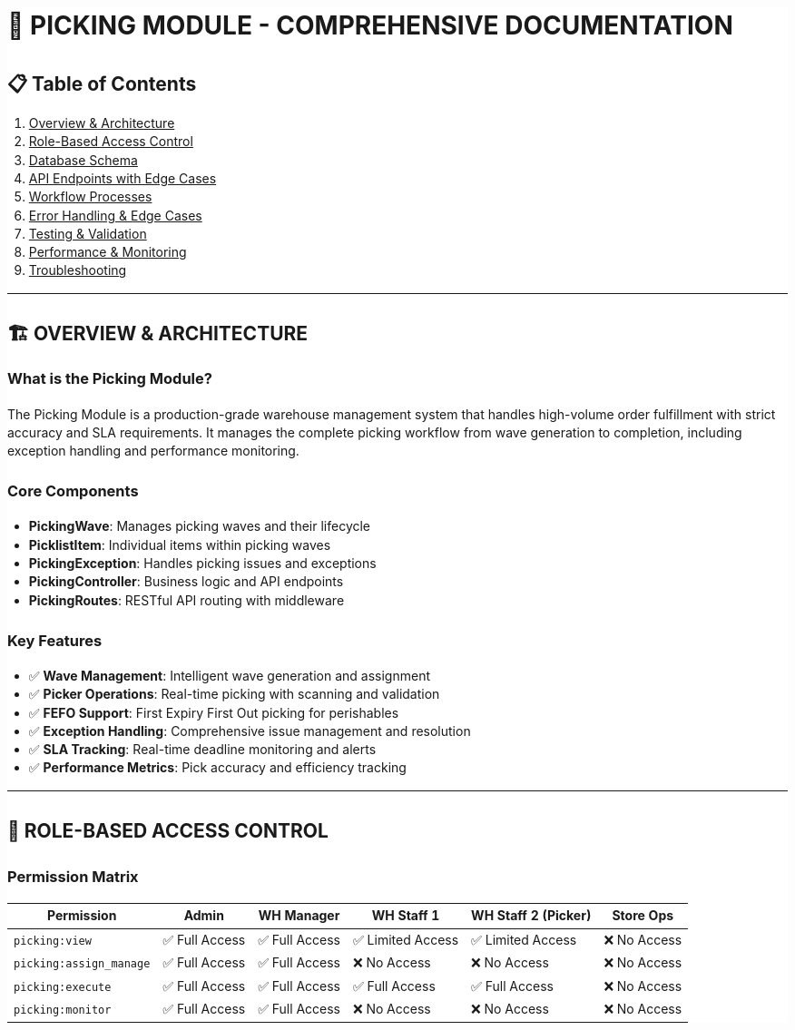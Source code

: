 # 🎯 **PICKING MODULE - COMPREHENSIVE DOCUMENTATION**

## 📋 **Table of Contents**
1. [Overview & Architecture](#overview--architecture)
2. [Role-Based Access Control](#role-based-access-control)
3. [Database Schema](#database-schema)
4. [API Endpoints with Edge Cases](#api-endpoints-with-edge-cases)
5. [Workflow Processes](#workflow-processes)
6. [Error Handling & Edge Cases](#error-handling--edge-cases)
7. [Testing & Validation](#testing--validation)
8. [Performance & Monitoring](#performance--monitoring)
9. [Troubleshooting](#troubleshooting)

---

## 🏗️ **OVERVIEW & ARCHITECTURE**

### **What is the Picking Module?**
The Picking Module is a production-grade warehouse management system that handles high-volume order fulfillment with strict accuracy and SLA requirements. It manages the complete picking workflow from wave generation to completion, including exception handling and performance monitoring.

### **Core Components**
- **PickingWave**: Manages picking waves and their lifecycle
- **PicklistItem**: Individual items within picking waves  
- **PickingException**: Handles picking issues and exceptions
- **PickingController**: Business logic and API endpoints
- **PickingRoutes**: RESTful API routing with middleware

### **Key Features**
- ✅ **Wave Management**: Intelligent wave generation and assignment
- ✅ **Picker Operations**: Real-time picking with scanning and validation
- ✅ **FEFO Support**: First Expiry First Out picking for perishables
- ✅ **Exception Handling**: Comprehensive issue management and resolution
- ✅ **SLA Tracking**: Real-time deadline monitoring and alerts
- ✅ **Performance Metrics**: Pick accuracy and efficiency tracking

---

## 🔐 **ROLE-BASED ACCESS CONTROL**

### **Permission Matrix**

| Permission | Admin | WH Manager | WH Staff 1 | WH Staff 2 (Picker) | Store Ops |
|------------|-------|------------|------------|---------------------|-----------|
| `picking:view` | ✅ Full Access | ✅ Full Access | ✅ Limited Access | ✅ Limited Access | ❌ No Access |
| `picking:assign_manage` | ✅ Full Access | ✅ Full Access | ❌ No Access | ❌ No Access | ❌ No Access |
| `picking:execute` | ✅ Full Access | ✅ Full Access | ✅ Full Access | ✅ Full Access | ❌ No Access |
| `picking:monitor` | ✅ Full Access | ✅ Full Access | ❌ No Access | ❌ No Access | ❌ No Access |
